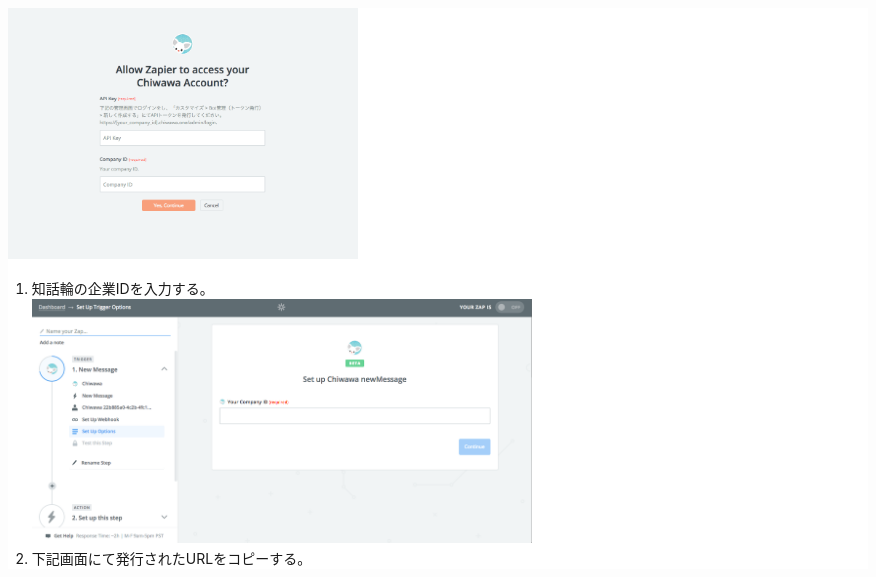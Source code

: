 <img src="../img/zapier_connect_an_account_input.png" width="350px" /><br />
1. 知話輪の企業IDを入力する。<br />
<img src="../img/zapier_enter_company_id.png" width="500px" /><br />
1. 下記画面にて発行されたURLをコピーする。<br />